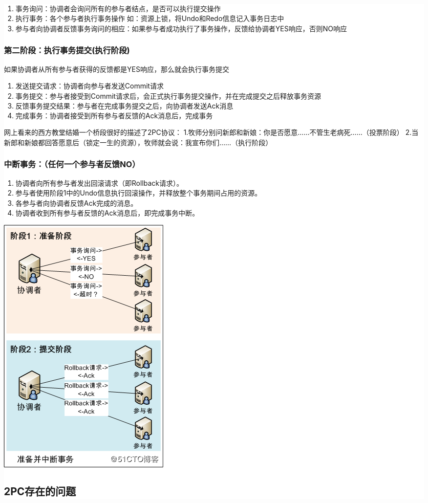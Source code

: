 1. 事务询问：协调者会询问所有的参与者结点，是否可以执行提交操作
2. 执行事务：各个参与者执行事务操作 如：资源上锁，将Undo和Redo信息记入事务日志中
3. 参与者向协调者反馈事务询问的相应：如果参与者成功执行了事务操作，反馈给协调者YES响应，否则NO响应

### 第二阶段：执行事务提交(执行阶段)

如果协调者从所有参与者获得的反馈都是YES响应，那么就会执行事务提交

1. 发送提交请求：协调者向参与者发送Commit请求
2. 事务提交：参与者接受到Commit请求后，会正式执行事务提交操作，并在完成提交之后释放事务资源
3. 反馈事务提交结果：参与者在完成事务提交之后，向协调者发送Ack消息
4. 完成事务：协调者接受到所有参与者反馈的Ack消息后，完成事务

网上看来的西方教堂结婚一个桥段很好的描述了2PC协议：
1.牧师分别问新郎和新娘：你是否愿意……不管生老病死……（投票阶段）
2.当新郎和新娘都回答愿意后（锁定一生的资源），牧师就会说：我宣布你们……（执行阶段）

### 中断事务：（任何一个参与者反馈NO）
1. 协调者向所有参与者发出回滚请求（即Rollback请求）。
2. 参与者使用阶段1中的Undo信息执行回滚操作，并释放整个事务期间占用的资源。
3. 各参与者向协调者反馈Ack完成的消息。
4. 协调者收到所有参与者反馈的Ack消息后，即完成事务中断。

![示意图](/img/2pc-3pc.png)


## 2PC存在的问题
